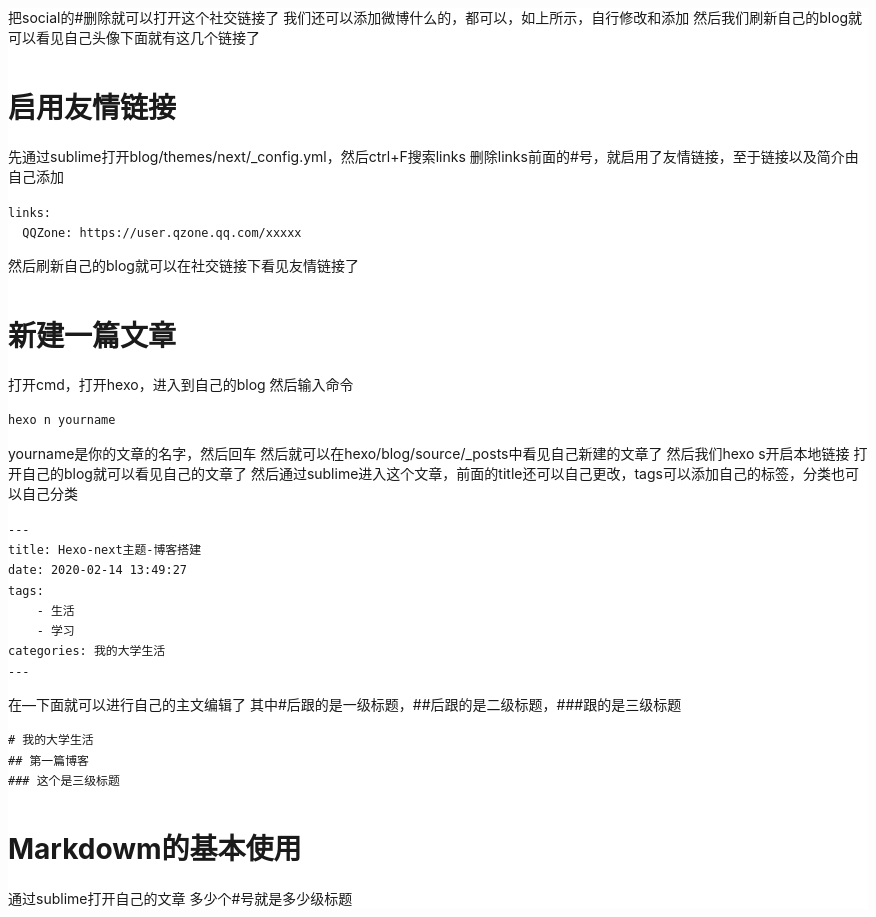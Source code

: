 把social的#删除就可以打开这个社交链接了
我们还可以添加微博什么的，都可以，如上所示，自行修改和添加
然后我们刷新自己的blog就可以看见自己头像下面就有这几个链接了

# 启用友情链接

先通过sublime打开blog/themes/next/_config.yml，然后ctrl+F搜索links
删除links前面的#号，就启用了友情链接，至于链接以及简介由自己添加

```
links:
  QQZone: https://user.qzone.qq.com/xxxxx
```

然后刷新自己的blog就可以在社交链接下看见友情链接了

# 新建一篇文章

打开cmd，打开hexo，进入到自己的blog
然后输入命令

```
hexo n yourname
```

yourname是你的文章的名字，然后回车
然后就可以在hexo/blog/source/_posts中看见自己新建的文章了
然后我们hexo s开启本地链接
打开自己的blog就可以看见自己的文章了
然后通过sublime进入这个文章，前面的title还可以自己更改，tags可以添加自己的标签，分类也可以自己分类

```
---
title: Hexo-next主题-博客搭建
date: 2020-02-14 13:49:27
tags:
	- 生活
	- 学习
categories: 我的大学生活
---
```

在—下面就可以进行自己的主文编辑了
其中#后跟的是一级标题，##后跟的是二级标题，###跟的是三级标题

```
# 我的大学生活
## 第一篇博客
### 这个是三级标题
```

# Markdowm的基本使用

通过sublime打开自己的文章
多少个#号就是多少级标题
